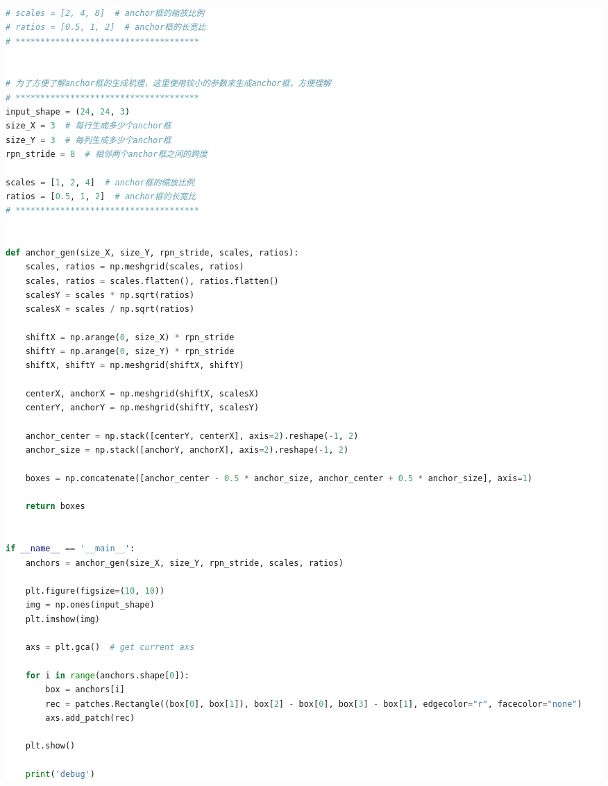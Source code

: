 ```python
# scales = [2, 4, 8]  # anchor框的缩放比例
# ratios = [0.5, 1, 2]  # anchor框的长宽比
# *************************************


# 为了方便了解anchor框的生成机理，这里使用较小的参数来生成anchor框，方便理解
# *************************************
input_shape = (24, 24, 3)
size_X = 3  # 每行生成多少个anchor框
size_Y = 3  # 每列生成多少个anchor框
rpn_stride = 8  # 相邻两个anchor框之间的跨度

scales = [1, 2, 4]  # anchor框的缩放比例
ratios = [0.5, 1, 2]  # anchor框的长宽比
# *************************************


def anchor_gen(size_X, size_Y, rpn_stride, scales, ratios):
    scales, ratios = np.meshgrid(scales, ratios)
    scales, ratios = scales.flatten(), ratios.flatten()
    scalesY = scales * np.sqrt(ratios)
    scalesX = scales / np.sqrt(ratios)

    shiftX = np.arange(0, size_X) * rpn_stride
    shiftY = np.arange(0, size_Y) * rpn_stride
    shiftX, shiftY = np.meshgrid(shiftX, shiftY)

    centerX, anchorX = np.meshgrid(shiftX, scalesX)
    centerY, anchorY = np.meshgrid(shiftY, scalesY)

    anchor_center = np.stack([centerY, centerX], axis=2).reshape(-1, 2)
    anchor_size = np.stack([anchorY, anchorX], axis=2).reshape(-1, 2)

    boxes = np.concatenate([anchor_center - 0.5 * anchor_size, anchor_center + 0.5 * anchor_size], axis=1)

    return boxes


if __name__ == '__main__':
    anchors = anchor_gen(size_X, size_Y, rpn_stride, scales, ratios)

    plt.figure(figsize=(10, 10))
    img = np.ones(input_shape)
    plt.imshow(img)

    axs = plt.gca()  # get current axs

    for i in range(anchors.shape[0]):
        box = anchors[i]
        rec = patches.Rectangle((box[0], box[1]), box[2] - box[0], box[3] - box[1], edgecolor="r", facecolor="none")
        axs.add_patch(rec)

    plt.show()

    print('debug')
```
